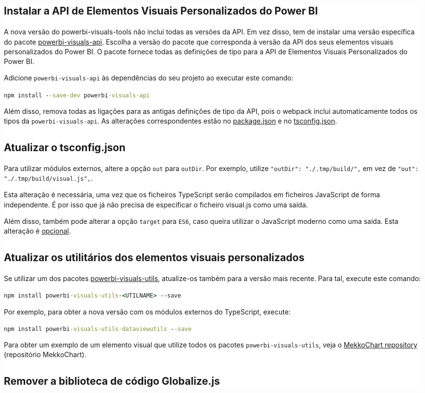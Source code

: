 ## <a name="install-the-power-bi-custom-visuals-api"></a>Instalar a API de Elementos Visuais Personalizados do Power BI

A nova versão do powerbi-visuals-tools não inclui todas as versões da API. Em vez disso, tem de instalar uma versão específica do pacote [powerbi-visuals-api](https://www.npmjs.com/package/powerbi-visuals-api). Escolha a versão do pacote que corresponda à versão da API dos seus elementos visuais personalizados do Power BI. O pacote fornece todas as definições de tipo para a API de Elementos Visuais Personalizados do Power BI.

Adicione `powerbi-visuals-api` às dependências do seu projeto ao executar este comando:

```cmd
npm install --save-dev powerbi-visuals-api
```

Além disso, remova todas as ligações para as antigas definições de tipo da API, pois o webpack inclui automaticamente todos os tipos da `powerbi-visuals-api`. As alterações correspondentes estão no [package.json](https://github.com/microsoft/PowerBI-visuals-sampleBarChart/blob/471f103fcef9af93cff76cbac9c7fc67564acd4b/package.json#L14) e no [tsconfig.json](https://github.com/microsoft/PowerBI-visuals-sampleBarChart/blob/471f103fcef9af93cff76cbac9c7fc67564acd4b/tsconfig.json#L14).

## <a name="update-tsconfigjson"></a>Atualizar o tsconfig.json

Para utilizar módulos externos, altere a opção `out` para `outDir`. Por exemplo, utilize `"outDir": "./.tmp/build/",` em vez de `"out": "./.tmp/build/visual.js",`.

Esta alteração é necessária, uma vez que os ficheiros TypeScript serão compilados em ficheiros JavaScript de forma independente. É por isso que já não precisa de especificar o ficheiro visual.js como uma saída.

Além disso, também pode alterar a opção `target` para `ES6`, caso queira utilizar o JavaScript moderno como uma saída. Esta alteração é [opcional](https://github.com/microsoft/PowerBI-visuals-sampleBarChart/blob/471f103fcef9af93cff76cbac9c7fc67564acd4b/tsconfig.json#L7).

## <a name="update-custom-visuals-utilities"></a>Atualizar os utilitários dos elementos visuais personalizados

Se utilizar um dos pacotes [powerbi-visuals-utils](https://www.npmjs.com/search?q=powerbi-visuals-utils), atualize-os também para a versão mais recente. Para tal, execute este comando:

```cmd
npm install powerbi-visuals-utils-<UTILNAME> --save
```

Por exemplo, para obter a nova versão com os módulos externos do TypeScript, execute: 

```cmd
npm install powerbi-visuals-utils-dataviewutils --save
```

Para obter um exemplo de um elemento visual que utilize todos os pacotes `powerbi-visuals-utils`, veja o [MekkoChart repository](https://github.com/Microsoft/powerbi-visuals-mekkochart) (repositório MekkoChart).

## <a name="remove-the-globalizejs-library"></a>Remover a biblioteca de código Globalize.js
